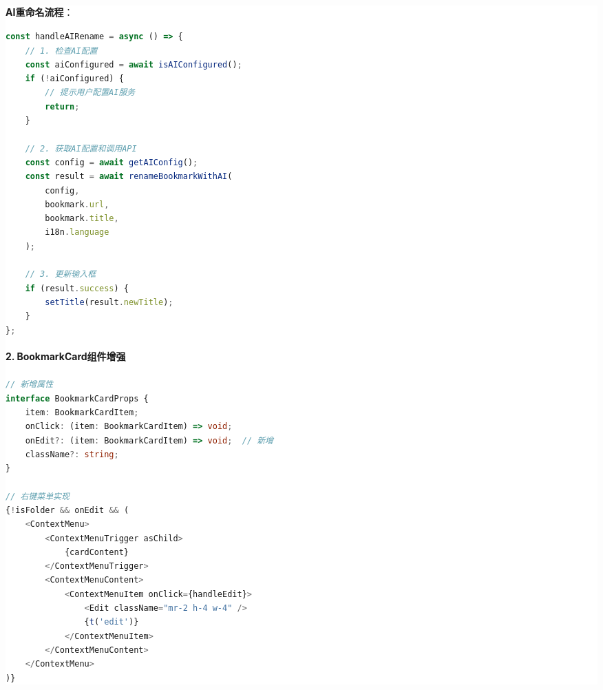 **AI重命名流程**：
```typescript
const handleAIRename = async () => {
    // 1. 检查AI配置
    const aiConfigured = await isAIConfigured();
    if (!aiConfigured) {
        // 提示用户配置AI服务
        return;
    }

    // 2. 获取AI配置和调用API
    const config = await getAIConfig();
    const result = await renameBookmarkWithAI(
        config,
        bookmark.url,
        bookmark.title,
        i18n.language
    );

    // 3. 更新输入框
    if (result.success) {
        setTitle(result.newTitle);
    }
};
```

#### 2. **BookmarkCard组件增强**
```typescript
// 新增属性
interface BookmarkCardProps {
    item: BookmarkCardItem;
    onClick: (item: BookmarkCardItem) => void;
    onEdit?: (item: BookmarkCardItem) => void;  // 新增
    className?: string;
}

// 右键菜单实现
{!isFolder && onEdit && (
    <ContextMenu>
        <ContextMenuTrigger asChild>
            {cardContent}
        </ContextMenuTrigger>
        <ContextMenuContent>
            <ContextMenuItem onClick={handleEdit}>
                <Edit className="mr-2 h-4 w-4" />
                {t('edit')}
            </ContextMenuItem>
        </ContextMenuContent>
    </ContextMenu>
)}
```
